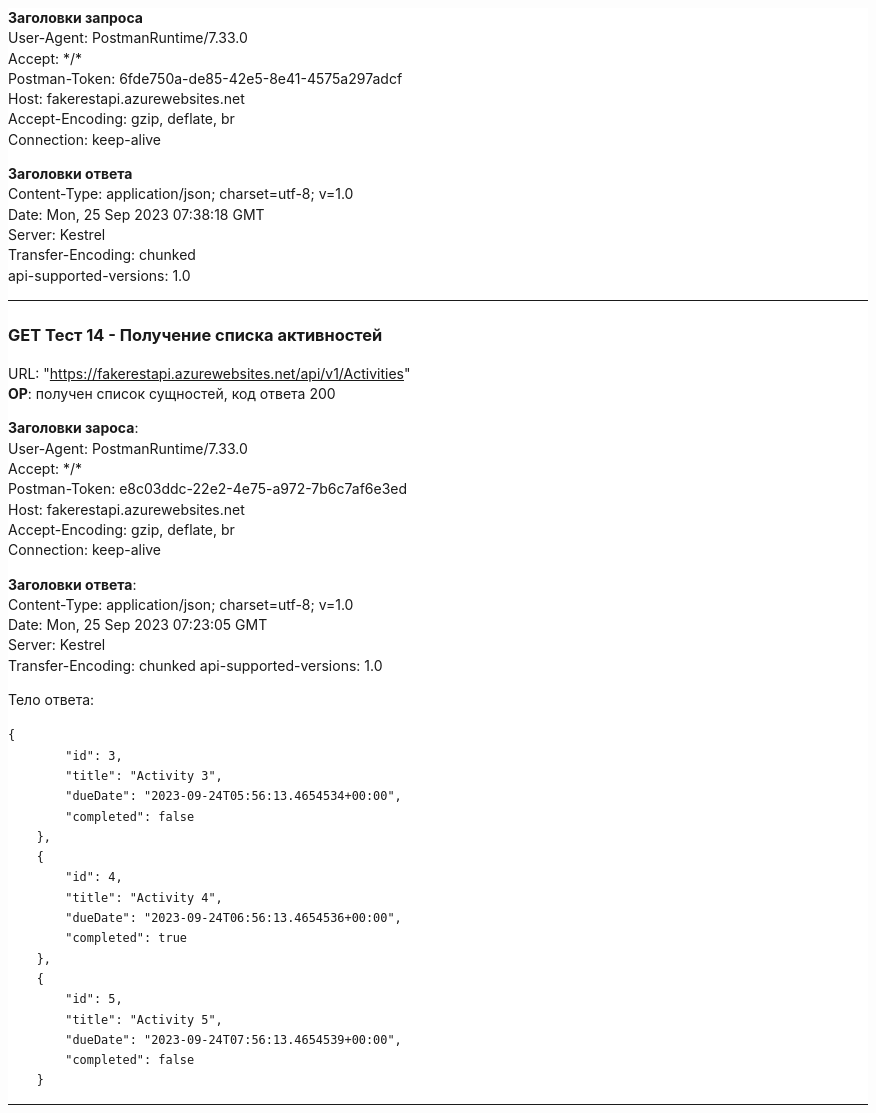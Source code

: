 **Заголовки запроса**  
User-Agent: PostmanRuntime/7.33.0    
Accept: \*/\*    
Postman-Token: 6fde750a-de85-42e5-8e41-4575a297adcf  
Host: fakerestapi.azurewebsites.net  
Accept-Encoding: gzip, deflate, br  
Connection: keep-alive  

**Заголовки ответа**  
Content-Type: application/json; charset=utf-8; v=1.0  
Date: Mon, 25 Sep 2023 07:38:18 GMT  
Server: Kestrel  
Transfer-Encoding: chunked  
api-supported-versions: 1.0  
****
### GET Тест 14 - Получение списка активностей 

URL: "https://fakerestapi.azurewebsites.net/api/v1/Activities"   
**ОР**: получен список сущностей, код ответа 200  

**Заголовки зароса**:  
User-Agent: PostmanRuntime/7.33.0  
Accept: \*/\*  
Postman-Token: e8c03ddc-22e2-4e75-a972-7b6c7af6e3ed  
Host: fakerestapi.azurewebsites.net  
Accept-Encoding: gzip, deflate, br  
Connection: keep-alive 

**Заголовки ответа**:  
Content-Type: application/json; charset=utf-8; v=1.0  
Date: Mon, 25 Sep 2023 07:23:05 GMT  
Server: Kestrel  
Transfer-Encoding: chunked
api-supported-versions: 1.0  

Тело ответа:  
```
{
        "id": 3,
        "title": "Activity 3",
        "dueDate": "2023-09-24T05:56:13.4654534+00:00",
        "completed": false
    },
    {
        "id": 4,
        "title": "Activity 4",
        "dueDate": "2023-09-24T06:56:13.4654536+00:00",
        "completed": true
    },
    {
        "id": 5,
        "title": "Activity 5",
        "dueDate": "2023-09-24T07:56:13.4654539+00:00",
        "completed": false
    }
```
****

